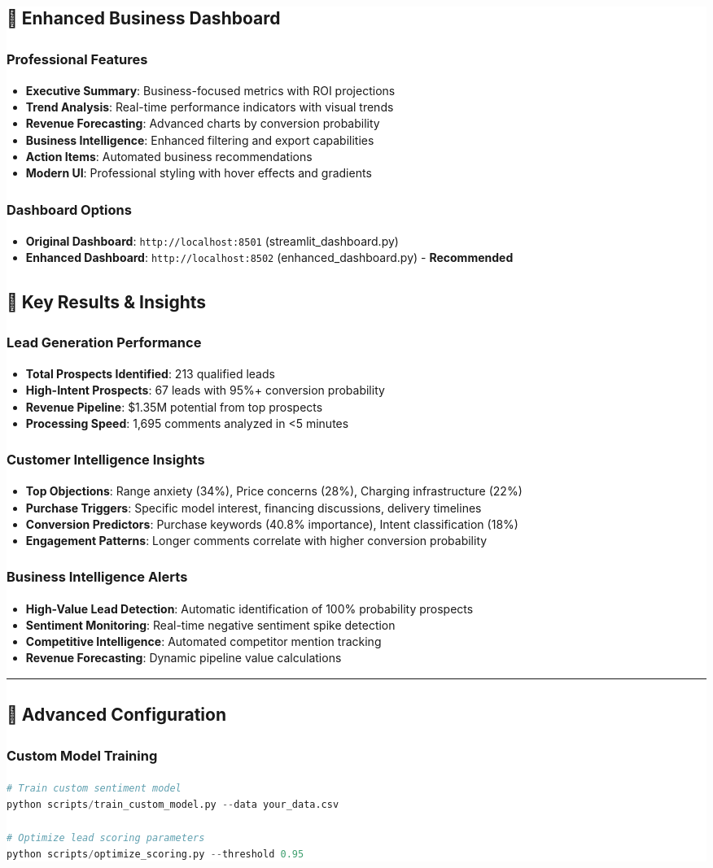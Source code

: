 
## 🚀 **Enhanced Business Dashboard**

### **Professional Features**
- **Executive Summary**: Business-focused metrics with ROI projections
- **Trend Analysis**: Real-time performance indicators with visual trends
- **Revenue Forecasting**: Advanced charts by conversion probability
- **Business Intelligence**: Enhanced filtering and export capabilities
- **Action Items**: Automated business recommendations
- **Modern UI**: Professional styling with hover effects and gradients

### **Dashboard Options**
- **Original Dashboard**: `http://localhost:8501` (streamlit_dashboard.py)
- **Enhanced Dashboard**: `http://localhost:8502` (enhanced_dashboard.py) - **Recommended**

## 🎯 **Key Results & Insights**

### **Lead Generation Performance**
- **Total Prospects Identified**: 213 qualified leads
- **High-Intent Prospects**: 67 leads with 95%+ conversion probability
- **Revenue Pipeline**: $1.35M potential from top prospects
- **Processing Speed**: 1,695 comments analyzed in <5 minutes

### **Customer Intelligence Insights**
- **Top Objections**: Range anxiety (34%), Price concerns (28%), Charging infrastructure (22%)
- **Purchase Triggers**: Specific model interest, financing discussions, delivery timelines
- **Conversion Predictors**: Purchase keywords (40.8% importance), Intent classification (18%)
- **Engagement Patterns**: Longer comments correlate with higher conversion probability

### **Business Intelligence Alerts**
- **High-Value Lead Detection**: Automatic identification of 100% probability prospects
- **Sentiment Monitoring**: Real-time negative sentiment spike detection
- **Competitive Intelligence**: Automated competitor mention tracking
- **Revenue Forecasting**: Dynamic pipeline value calculations

---

## 🔧 **Advanced Configuration**



### **Custom Model Training**
```python
# Train custom sentiment model
python scripts/train_custom_model.py --data your_data.csv

# Optimize lead scoring parameters
python scripts/optimize_scoring.py --threshold 0.95
```
